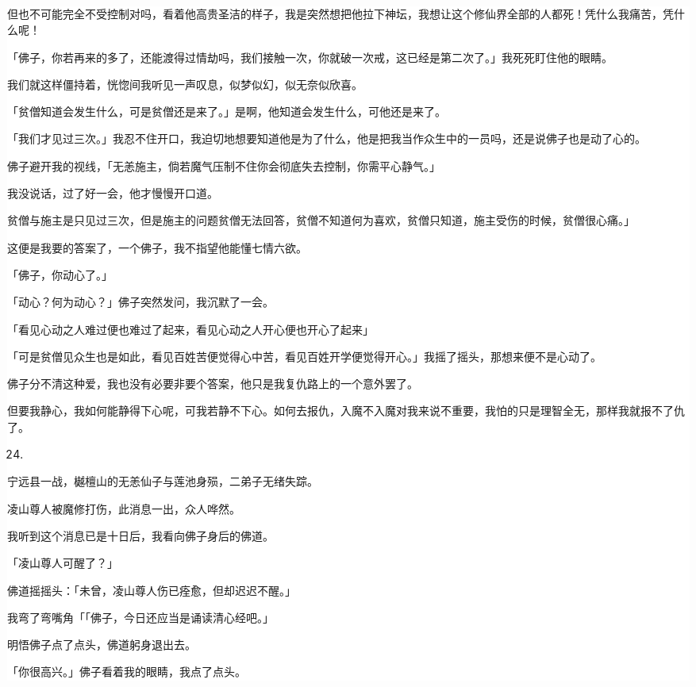 
但也不可能完全不受控制对吗，看着他高贵圣洁的样子，我是突然想把他拉下神坛，我想让这个修仙界全部的人都死！凭什么我痛苦，凭什么呢！


「佛子，你若再来的多了，还能渡得过情劫吗，我们接触一次，你就破一次戒，这已经是第二次了。」我死死盯住他的眼睛。


我们就这样僵持着，恍惚间我听见一声叹息，似梦似幻，似无奈似欣喜。


「贫僧知道会发生什么，可是贫僧还是来了。」是啊，他知道会发生什么，可他还是来了。


「我们才见过三次。」我忍不住开口，我迫切地想要知道他是为了什么，他是把我当作众生中的一员吗，还是说佛子也是动了心的。


佛子避开我的视线，「无恙施主，倘若魔气压制不住你会彻底失去控制，你需平心静气。」


我没说话，过了好一会，他才慢慢开口道。


贫僧与施主是只见过三次，但是施主的问题贫僧无法回答，贫僧不知道何为喜欢，贫僧只知道，施主受伤的时候，贫僧很心痛。」


这便是我要的答案了，一个佛子，我不指望他能懂七情六欲。


「佛子，你动心了。」


「动心？何为动心？」佛子突然发问，我沉默了一会。


「看见心动之人难过便也难过了起来，看见心动之人开心便也开心了起来」


「可是贫僧见众生也是如此，看见百姓苦便觉得心中苦，看见百姓开学便觉得开心。」我摇了摇头，那想来便不是心动了。


佛子分不清这种爱，我也没有必要非要个答案，他只是我复仇路上的一个意外罢了。


但要我静心，我如何能静得下心呢，可我若静不下心。如何去报仇，入魔不入魔对我来说不重要，我怕的只是理智全无，那样我就报不了仇了。


24.


宁远县一战，樾檀山的无恙仙子与莲池身殒，二弟子无绪失踪。


凌山尊人被魔修打伤，此消息一出，众人哗然。


我听到这个消息已是十日后，我看向佛子身后的佛道。


「凌山尊人可醒了？」


佛道摇摇头：「未曾，凌山尊人伤已痊愈，但却迟迟不醒。」


我弯了弯嘴角「「佛子，今日还应当是诵读清心经吧。」


明悟佛子点了点头，佛道躬身退出去。


「你很高兴。」佛子看着我的眼睛，我点了点头。


